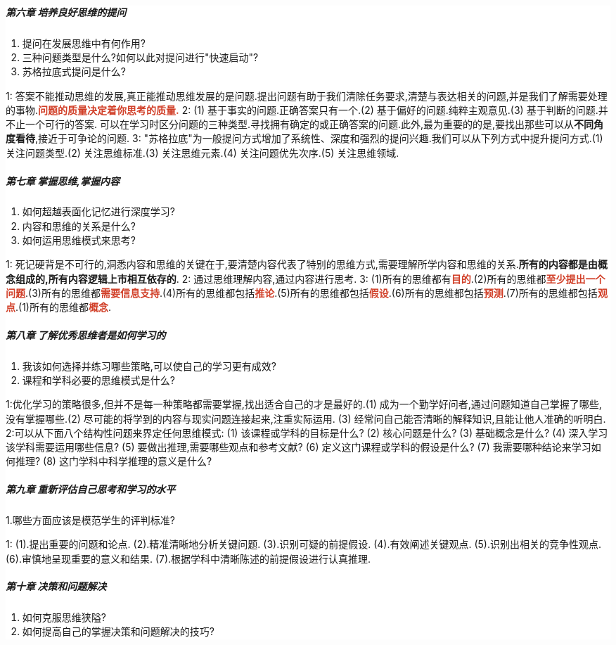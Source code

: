 
##### 第六章 培养良好思维的提问

1. 提问在发展思维中有何作用?
2. 三种问题类型是什么?如何以此对提问进行"快速启动"?
3. 苏格拉底式提问是什么? 

1: 答案不能推动思维的发展,真正能推动思维发展的是问题.提出问题有助于我们清除任务要求,清楚与表达相关的问题,并是我们了解需要处理的事物.<font color=#d13f28>**问题的质量决定着你思考的质量.**</font>
2:  (1) 基于事实的问题.正确答案只有一个.(2) 基于偏好的问题.纯粹主观意见.(3) 基于判断的问题.并不止一个可行的答案.
可以在学习时区分问题的三种类型.寻找拥有确定的或正确答案的问题.此外,最为重要的的是,要找出那些可以从**不同角度看待**,接近于可争论的问题.
3: "苏格拉底"为一般提问方式增加了系统性、深度和强烈的提问兴趣.我们可以从下列方式中提升提问方式.(1) 关注问题类型.(2) 关注思维标准.(3) 关注思维元素.(4) 关注问题优先次序.(5) 关注思维领域.

##### 第七章 掌握思维,掌握内容
1. 如何超越表面化记忆进行深度学习?
2. 内容和思维的关系是什么?
3. 如何运用思维模式来思考?

1: 死记硬背是不可行的,洞悉内容和思维的关键在于,要清楚内容代表了特别的思维方式,需要理解所学内容和思维的关系.**所有的内容都是由概念组成的,所有内容逻辑上市相互依存的**.
2: 通过思维理解内容,通过内容进行思考.
3: (1)所有的思维都有<font color=#d13f28>**目的**</font>.(2)所有的思维都<font color=#d13f28>**至少提出一个问题**</font>.(3)所有的思维都<font color=#d13f28>**需要信息支持**</font>.(4)所有的思维都包括<font color=#d13f28>**推论**</font>.(5)所有的思维都包括<font color=#d13f28>**假设**</font>.(6)所有的思维都包括<font color=#d13f28>**预测**</font>.(7)所有的思维都包括<font color=#d13f28>**观点**</font>.(1)所有的思维都<font color=#d13f28>**概念**</font>.

##### 第八章 了解优秀思维者是如何学习的
1. 我该如何选择并练习哪些策略,可以使自己的学习更有成效?
2. 课程和学科必要的思维模式是什么?

1:优化学习的策略很多,但并不是每一种策略都需要掌握,找出适合自己的才是最好的.(1) 成为一个勤学好问者,通过问题知道自己掌握了哪些,没有掌握哪些.(2)  尽可能的将学到的内容与现实问题连接起来,注重实际运用. (3) 经常问自己能否清晰的解释知识,且能让他人准确的听明白.
2:可以从下面八个结构性问题来界定任何思维模式:
(1) 该课程或学科的目标是什么?
(2) 核心问题是什么?
(3) 基础概念是什么?
(4) 深入学习该学科需要运用哪些信息?
(5) 要做出推理,需要哪些观点和参考文献?
(6) 定义这门课程或学科的假设是什么?
(7) 我需要哪种结论来学习如何推理?
(8) 这门学科中科学推理的意义是什么?

##### 第九章 重新评估自己思考和学习的水平
1.哪些方面应该是模范学生的评判标准?

1: (1).提出重要的问题和论点.
(2).精准清晰地分析关键问题.
(3).识别可疑的前提假设.
(4).有效阐述关键观点.
(5).识别出相关的竞争性观点.
(6).审慎地呈现重要的意义和结果.
(7).根据学科中清晰陈述的前提假设进行认真推理.

##### 第十章 决策和问题解决
1. 如何克服思维狭隘?
2. 如何提高自己的掌握决策和问题解决的技巧?
